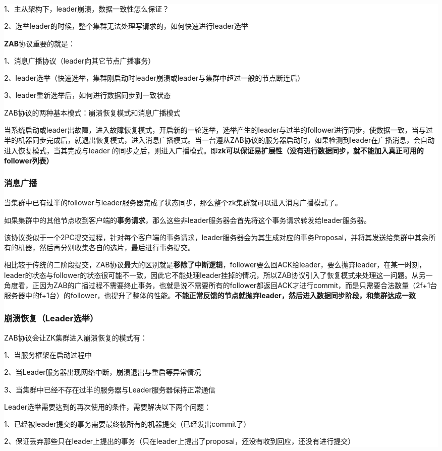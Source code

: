 1、主从架构下，leader崩溃，数据一致性怎么保证？

2、选举leader的时候，整个集群无法处理写请求的，如何快速进行leader选举

**ZAB**协议重要的就是：

1、消息广播协议（leader向其它节点广播事务）

2、leader选举（快速选举，集群刚启动时leader崩溃或leader与集群中超过一般的节点断连后）

3、leader重新选举后，如何进行数据同步到一致状态

ZAB协议的两种基本模式：崩溃恢复模式和消息广播模式

当系统启动或leader出故障，进入故障恢复模式，开启新的一轮选举，选举产生的leader与过半的follower进行同步，使数据一致，当与过半的机器同步完成后，就退出恢复模式，进入消息广播模式。当一台遵从ZAB协议的服务器启动时，如果检测到leader在广播消息，会自动进入恢复模式，当其完成与leader 的同步之后，则进入广播模式。即**zk可以保证易扩展性（没有进行数据同步，就不能加入真正可用的follower列表）**

### 消息广播

当集群中已有过半的follower与leader服务器完成了状态同步，那么整个zk集群就可以进入消息广播模式了。

如果集群中的其他节点收到客户端的**事务请求**，那么这些非leader服务器会首先将这个事务请求转发给leader服务器。

该协议类似于一个2PC提交过程，针对每个客户端的事务请求，leader服务器会为其生成对应的事务Proposal，并将其发送给集群中其余所有的机器，然后再分别收集各自的选片，最后进行事务提交。

相比较于传统的二阶段提交，ZAB协议最大的区别就是**移除了中断逻辑**，follower要么回ACK给leader，要么抛弃leader，在某一时刻，leader的状态与follower的状态很可能不一致，因此它不能处理leader挂掉的情况，所以ZAB协议引入了恢复模式来处理这一问题。从另一角度看，正因为ZAB的广播过程不需要终止事务，也就是说不需要所有的follower都返回ACK才进行commit，而是只需要合法数量（2f+1台服务器中的f+1台）的follower，也提升了整体的性能。**不能正常反馈的节点就抛弃leader，然后进入数据同步阶段，和集群达成一致**

### 崩溃恢复（Leader选举）

ZAB协议会让ZK集群进入崩溃恢复的模式有：

1、当服务框架在启动过程中

2、当Leader服务器出现网络中断，崩溃退出与重启等异常情况

3、当集群中已经不存在过半的服务器与Leader服务器保持正常通信

Leader选举需要达到的再次使用的条件，需要解决以下两个问题：

1、已经被leader提交的事务需要最终被所有的机器提交（已经发出commit了）

2、保证丢弃那些只在leader上提出的事务（只在leader上提出了proposal，还没有收到回应，还没有进行提交）



